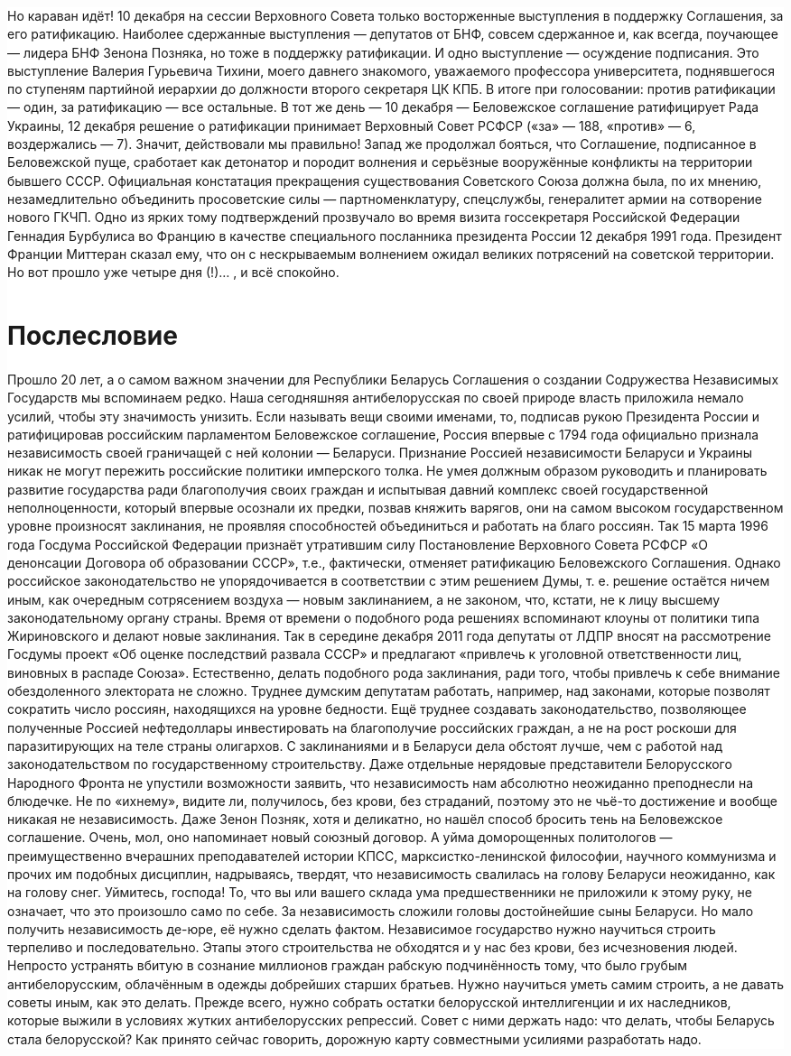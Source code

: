 Но караван идёт! 10 декабря на сессии Верховного Совета только восторженные выступления в поддержку Соглашения, за его ратификацию. Наиболее сдержанные выступления — депутатов от БНФ, совсем сдержанное и, как всегда, поучающее — лидера БНФ Зенона Позняка, но тоже в поддержку ратификации. И одно выступление — осуждение подписания. Это выступление Валерия Гурьевича Тихини, моего давнего знакомого, уважаемого профессора университета, поднявшегося по ступеням партийной иерархии до должности второго секретаря ЦК КПБ. В итоге при голосовании: против ратификации — один, за ратификацию — все остальные.
В тот же день — 10 декабря — Беловежское соглашение ратифицирует Рада Украины, 12 декабря решение о ратификации принимает Верховный Совет РСФСР («за» — 188, «против» — 6, воздержались — 7).
Значит, действовали мы правильно!
Запад же продолжал бояться, что Соглашение, подписанное в Беловежской пуще, сработает как детонатор и породит волнения и серьёзные вооружённые конфликты на территории бывшего СССР. Официальная констатация прекращения существования Советского Союза должна была, по их мнению, незамедлительно объединить просоветские силы — партноменклатуру, спецслужбы, генералитет армии на сотворение нового ГКЧП. Одно из ярких тому подтверждений прозвучало во время визита госсекретаря Российской Федерации Геннадия Бурбулиса во Францию в качестве специального посланника президента России 12 декабря 1991 года. Президент Франции Миттеран сказал ему, что он с нескрываемым волнением ожидал великих потрясений на советской территории. Но вот прошло уже четыре дня (!)… , и всё спокойно.

# Послесловие
Прошло 20 лет, а о самом важном значении для Республики Беларусь Соглашения о создании Содружества Независимых Государств мы вспоминаем редко. Наша сегодняшняя антибелорусская по своей природе власть приложила немало усилий, чтобы эту значимость унизить. Если называть вещи своими именами, то, подписав рукою Президента России и ратифицировав российским парламентом Беловежское соглашение, Россия впервые с 1794 года официально признала независимость своей граничащей с ней колонии — Беларуси.
Признание Россией независимости Беларуси и Украины никак не могут пережить российские политики имперского толка. Не умея должным образом руководить и планировать развитие государства ради благополучия своих граждан и испытывая давний комплекс своей государственной неполноценности, который впервые осознали их предки, позвав княжить варягов, они на самом высоком государственном уровне произносят заклинания, не проявляя способностей объединиться и работать на благо россиян. Так 15 марта 1996 года Госдума Российской Федерации признаёт утратившим силу Постановление Верховного Совета РСФСР «О денонсации Договора об образовании СССР», т.е., фактически, отменяет ратификацию Беловежского Соглашения. Однако российское законодательство не упорядочивается в соответствии с этим решением Думы, т. е. решение остаётся ничем иным, как очередным сотрясением воздуха — новым заклинанием, а не законом, что, кстати, не к лицу высшему законодательному органу страны.
Время от времени о подобного рода решениях вспоминают клоуны от политики типа Жириновского и делают новые заклинания. Так в середине декабря 2011 года депутаты от ЛДПР вносят на рассмотрение Госдумы проект «Об оценке последствий развала СССР» и предлагают «привлечь к уголовной ответственности лиц, виновных в распаде Союза». Естественно, делать подобного рода заклинания, ради того, чтобы привлечь к себе внимание обездоленного электората не сложно. Труднее думским депутатам работать, например, над законами, которые позволят сократить число россиян, находящихся на уровне бедности. Ещё труднее создавать законодательство, позволяющее полученные Россией нефтедоллары инвестировать на благополучие российских граждан, а не на рост роскоши для паразитирующих на теле страны олигархов.
С заклинаниями и в Беларуси дела обстоят лучше, чем с работой над законодательством по государственному строительству. Даже отдельные нерядовые представители Белорусского Народного Фронта не упустили возможности заявить, что независимость нам абсолютно неожиданно преподнесли на блюдечке. Не по «ихнему», видите ли, получилось, без крови, без страданий, поэтому это не чьё-то достижение и вообще никакая не независимость. Даже Зенон Позняк, хотя и деликатно, но нашёл способ бросить тень на Беловежское соглашение. Очень, мол, оно напоминает новый союзный договор.
А уйма доморощенных политологов — преимущественно вчерашних преподавателей истории КПСС, марксистко-ленинской философии, научного коммунизма и прочих им подобных дисциплин, надрываясь, твердят, что независимость свалилась на голову Беларуси неожиданно, как на голову снег.
Уймитесь, господа! То, что вы или вашего склада ума предшественники не приложили к этому руку, не означает, что это произошло само по себе. За независимость сложили головы достойнейшие сыны Беларуси.
Но мало получить независимость де-юре, её нужно сделать фактом. Независимое государство нужно научиться строить терпеливо и последовательно. Этапы этого строительства не обходятся и у нас без крови, без исчезновения людей. Непросто устранять вбитую в сознание миллионов граждан рабскую подчинённость тому, что было грубым антибелорусским, облачённым в одежды добрейших старших братьев. Нужно научиться уметь самим строить, а не давать советы иным, как это делать. Прежде всего, нужно собрать остатки белорусской интеллигенции и их наследников, которые выжили в условиях жутких антибелорусских репрессий. Совет с ними держать надо: что делать, чтобы Беларусь стала белорусской? Как принято сейчас говорить, дорожную карту совместными усилиями разработать надо.